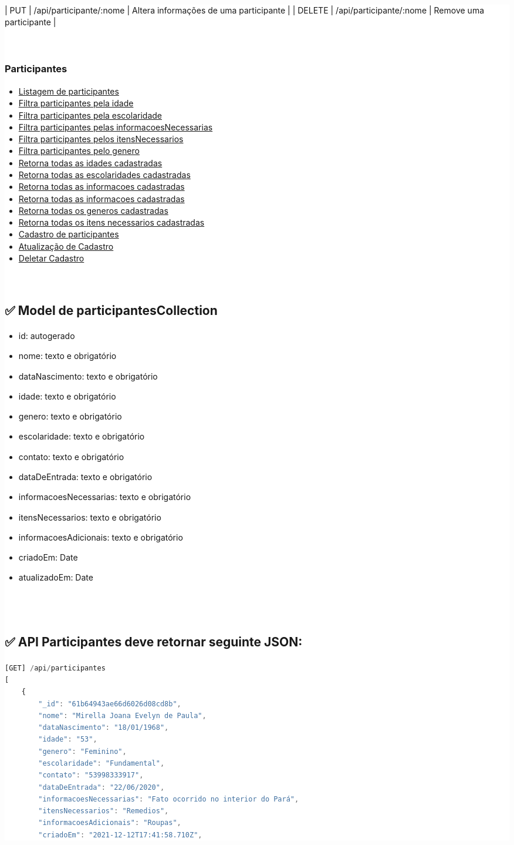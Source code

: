 | PUT         | /api/participante/:nome                         | Altera informações de uma participante                       |
| DELETE      | /api/participante/:nome                         | Remove uma participante                                      |

<br>

### Participantes
* [Listagem de participantes](#part)
* [Filtra participantes pela idade](#part_filtro1)
* [Filtra participantes pela escolaridade](#part_filtro2)
* [Filtra participantes pelas informacoesNecessarias](#part_filtro3)
* [Filtra participantes pelos itensNecessarios](#part_filtro4)
* [Filtra participantes pelo genero](#part_filtro5)
* [Retorna todas as idades cadastradas](#part_retr1)
* [Retorna todas as escolaridades cadastradas](#part_retr2)
* [Retorna todas as informacoes cadastradas](#part_retr3)
* [Retorna todas as informacoes cadastradas](#part_retr4)
* [Retorna todas os generos cadastradas](#part_retr5)
* [Retorna todas os itens necessarios cadastradas](#part_retr5)
* [Cadastro de participantes](#cadastro_part)
* [Atualização de Cadastro](#atualizacao_cadastro_part)
* [Deletar Cadastro](#deletar_part)

<br>

 ## ✅ Model de participantesCollection

- id: autogerado
- nome: texto e obrigatório
- dataNascimento: texto e obrigatório
- idade: texto e obrigatório
- genero: texto e obrigatório
- escolaridade: texto e obrigatório
- contato: texto e obrigatório
- dataDeEntrada: texto e obrigatório
- informacoesNecessarias: texto e obrigatório

- itensNecessarios: texto e obrigatório

- informacoesAdicionais: texto e obrigatório

- criadoEm: Date
- atualizadoEm: Date

<br>

<br>

## ✅ API Participantes deve retornar seguinte JSON:

```jsx
[GET] /api/participantes
[
    {
        "_id": "61b64943ae66d6026d08cd8b",
        "nome": "Mirella Joana Evelyn de Paula",
        "dataNascimento": "18/01/1968",
        "idade": "53",
        "genero": "Feminino",
        "escolaridade": "Fundamental",
        "contato": "53998333917",
        "dataDeEntrada": "22/06/2020",
        "informacoesNecessarias": "Fato ocorrido no interior do Pará",
        "itensNecessarios": "Remedios",
        "informacoesAdicionais": "Roupas",
        "criadoEm": "2021-12-12T17:41:58.710Z",
```
